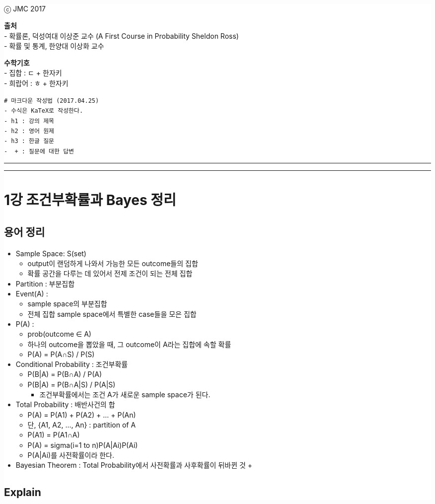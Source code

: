 ⓒ JMC 2017  

**출처**  
\- 확률론, 덕성여대 이상준 교수 (A First Course in Probability Sheldon Ross)  
\- 확률 및 통계, 한양대 이상화 교수


**수학기호**  
\- 집합 : ㄷ + 한자키  
\- 희랍어 : ㅎ + 한자키

```
# 마크다운 작성법 (2017.04.25)
- 수식은 KaTeX로 작성한다.
- h1 : 강의 제목
- h2 : 영어 원제
- h3 : 한글 질문
-  + : 질문에 대한 답변
```
---

---

# 1강 조건부확률과 Bayes 정리

## 용어 정리

+ Sample Space: S(set)
    + output이 랜덤하게 나와서 가능한 모든 outcome들의 집합
    + 확률 공간을 다루는 데 있어서 전제 조건이 되는 전체 집합
+ Partition : 부분집합
+ Event(A) :
    + sample space의 부분집합
    + 전체 집합 sample space에서 특별한 case들을 모은 집합
+ P(A) :
    + prob(outcome ∈ A)
    + 하나의 outcome을 뽑았을 때, 그 outcome이 A라는 집합에 속할 확률
    + P(A) = P(A∩S) / P(S)
+ Conditional Probability : 조건부확률
    + P(B|A) = P(B∩A) / P(A)
    + P(B|A) = P(B∩A|S) / P(A|S)
        + 조건부확률에서는 조건 A가 새로운 sample space가 된다.
+ Total Probability : 배반사건의 합
    + P(A) = P(A1) + P(A2) + ... + P(An)
    + 단, {A1, A2, ..., An} : partition of A
    + P(A1) = P(A1∩A)
    + P(A) = sigma(i=1 to n)P(A|Ai)P(Ai)
    + P(A|Ai)를 사전확률이라 한다.
+ Bayesian Theorem : Total Probability에서 사전확률과 사후확률이 뒤바뀐 것
    +

## Explain
